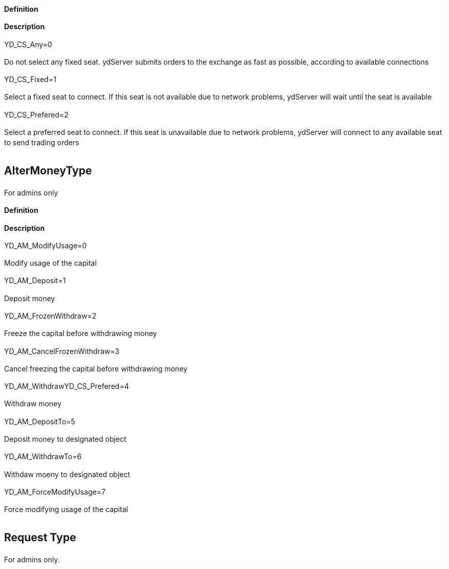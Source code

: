 **Definition**

**Description**

YD\_CS\_Any=0

Do not select any fixed seat. ydServer submits orders to the exchange as fast as possible, according to available connections

YD\_CS\_Fixed=1

Select a fixed seat to connect. If this seat is not available due to network problems, ydServer will wait until the seat is available

YD\_CS\_Prefered=2

Select a preferred seat to connect. If this seat is unavailable due to network problems, ydServer will connect to any available seat to send trading orders

AlterMoneyType
--------------

For admins only

**Definition**

**Description**

YD\_AM\_ModifyUsage=0

Modify usage of the capital

YD\_AM\_Deposit=1

Deposit money

YD\_AM\_FrozenWithdraw=2

Freeze the capital before withdrawing money

YD\_AM\_CancelFrozenWithdraw=3

Cancel freezing the capital before withdrawing money

YD\_AM\_WithdrawYD\_CS\_Prefered=4

Withdraw money

YD\_AM\_DepositTo=5

Deposit money to designated object

YD\_AM\_WithdrawTo=6

Withdaw moeny to designated object

YD\_AM\_ForceModifyUsage=7

Force modifying usage of the capital

Request Type
------------

For admins only.
